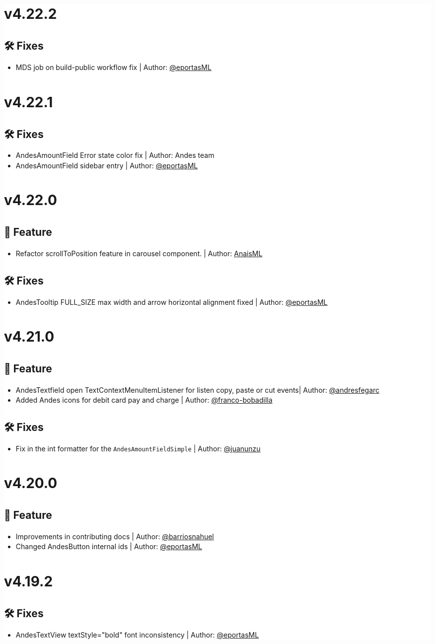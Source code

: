 # v4.22.2
## 🛠 Fixes
- MDS job on build-public workflow fix | Author: [@eportasML](https://github.com/eportasML)

# v4.22.1
## 🛠 Fixes
- AndesAmountField Error state color fix | Author: Andes team
- AndesAmountField sidebar entry | Author: [@eportasML](https://github.com/eportasML)

# v4.22.0
## 🚀 Feature
- Refactor scrollToPosition feature in carousel component. | Author: [AnaisML](https://github.com/AnaisML)
## 🛠 Fixes
- AndesTooltip FULL_SIZE max width and arrow horizontal alignment fixed | Author: [@eportasML](https://github.com/eportasML)

# v4.21.0
## 🚀 Feature
- AndesTextfield open TextContextMenuItemListener for listen copy, paste or cut events| Author: [@andresfegarc](https://github.com/andresfegarc)
- Added Andes icons for debit card pay and charge | Author: [@franco-bobadilla](https://github.com/franco-bobadilla)
## 🛠 Fixes
- Fix in the int formatter for the `AndesAmountFieldSimple` | Author: [@juanunzu](https://github.com/juanunzu)

# v4.20.0
## 🚀 Feature
- Improvements in contributing docs | Author: [@barriosnahuel](https://github.com/barriosnahuel)
- Changed AndesButton internal ids | Author: [@eportasML](https://github.com/eportasML)

# v4.19.2
## 🛠 Fixes
- AndesTextView textStyle="bold" font inconsistency | Author: [@eportasML](https://github.com/eportasML)
